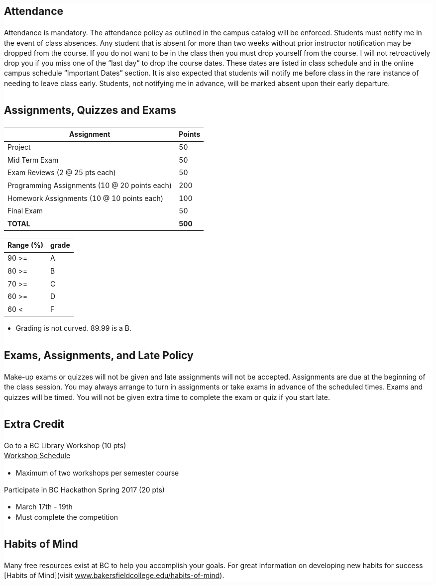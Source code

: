 ## Attendance
Attendance is mandatory. The attendance policy as outlined in the campus catalog will be enforced. Students must notify me in the event of class absences.  Any student that is absent for more than two weeks without prior instructor notification may be dropped from the course. If you do not want to be in the class then you must drop yourself from the course.  I will not retroactively drop you if you miss one of the “last day” to drop the course dates.  These dates are listed in class schedule and in the online campus schedule “Important Dates” section. It is also expected that students will notify me before class in the rare instance of needing to leave class early.  Students, not notifying me in advance, will be marked absent upon their early departure.

## Assignments, Quizzes and Exams

Assignment | Points
------------ | -------------
Project | 50
Mid Term Exam | 50
Exam Reviews (2 @ 25 pts each) | 50
Programming Assignments (10 @ 20 points each) | 200
Homework Assignments (10 @ 10 points each) | 100
Final Exam | 50
**TOTAL** | **500**

Range (%) | grade 
------------ | -------------
90 >= | A
80 >= | B
70 >= | C
60 >= | D
60 <  | F
* Grading is not curved.  89.99 is a B.


## Exams, Assignments, and Late Policy 
Make-up exams or quizzes will not be given and late assignments will not be accepted. Assignments are due at the beginning of the class session. 
You may always arrange to turn in assignments or take exams in advance of the scheduled times. Exams and quizzes will be timed. 
You will not be given extra time to complete the exam or quiz if you start late.

## Extra Credit
Go to a BC Library Workshop (10 pts)  
[Workshop Schedule](https://www.bakersfieldcollege.edu/library/workshop-schedule)  
* Maximum of two workshops per semester course

Participate in BC Hackathon Spring 2017 (20 pts)
* March 17th - 19th
* Must complete the competition


## Habits of Mind
Many free resources exist at BC to help you accomplish your goals. For great information on developing new 
habits for success [Habits of Mind](visit www.bakersfieldcollege.edu/habits-of-mind).
